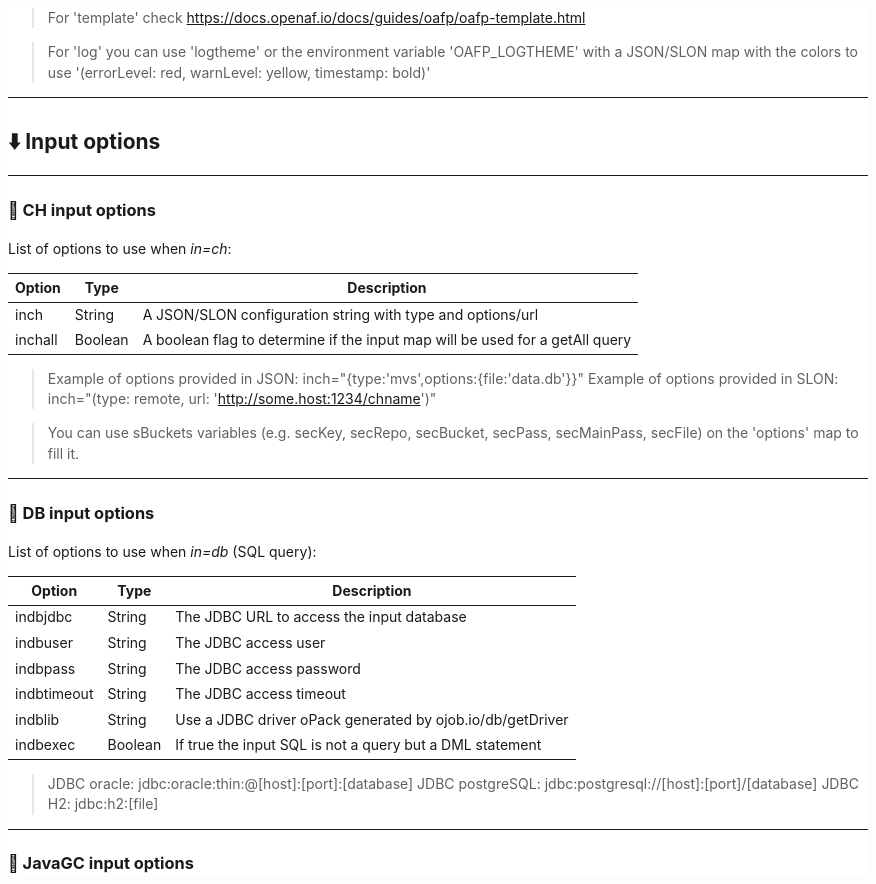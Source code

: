 > For 'template' check https://docs.openaf.io/docs/guides/oafp/oafp-template.html

> For 'log' you can use 'logtheme' or the environment variable 'OAFP_LOGTHEME' with a JSON/SLON map with the colors to use '(errorLevel: red, warnLevel: yellow, timestamp: bold)'

---

## ⬇️  Input options

---

### 🧾 CH input options

List of options to use when _in=ch_:

| Option | Type | Description |
|--------|------|-------------|
| inch   | String | A JSON/SLON configuration string with type and options/url |
| inchall | Boolean | A boolean flag to determine if the input map will be used for a getAll query |

> Example of options provided in JSON: inch="{type:'mvs',options:{file:'data.db'}}"
> Example of options provided in SLON: inch="(type: remote, url: 'http://some.host:1234/chname')"

> You can use sBuckets variables (e.g. secKey, secRepo, secBucket, secPass, secMainPass, secFile) on the 'options' map to fill it.

---

### 🧾 DB input options

List of options to use when _in=db_ (SQL query):

| Option | Type | Description |
|--------|------|-------------|
| indbjdbc | String | The JDBC URL to access the input database |
| indbuser | String | The JDBC access user |
| indbpass | String | The JDBC access password |
| indbtimeout | String | The JDBC access timeout |
| indblib | String | Use a JDBC driver oPack generated by ojob.io/db/getDriver |
| indbexec | Boolean | If true the input SQL is not a query but a DML statement | 

> JDBC oracle: jdbc:oracle:thin:@[host]:[port]:[database]
> JDBC postgreSQL: jdbc:postgresql://[host]:[port]/[database]
> JDBC H2: jdbc:h2:[file]   

---

### 🧾 JavaGC input options
